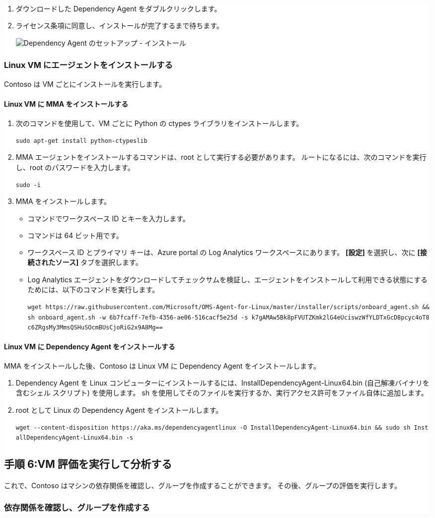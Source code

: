 1. ダウンロードした Dependency Agent をダブルクリックします。
2. ライセンス条項に同意し、インストールが完了するまで待ちます。

    ![Dependency Agent のセットアップ - インストール](./media/contoso-migration-assessment/dependency-agent.png)

### <a name="install-the-agents-on-linux-vms"></a>Linux VM にエージェントをインストールする

Contoso は VM ごとにインストールを実行します。

#### <a name="install-the-mma-on-linux-vms"></a>Linux VM に MMA をインストールする

1. 次のコマンドを使用して、VM ごとに Python の ctypes ライブラリをインストールします。

    `sudo apt-get install python-ctypeslib`
2. MMA エージェントをインストールするコマンドは、root として実行する必要があります。 ルートになるには、次のコマンドを実行し、root のパスワードを入力します。

    `sudo -i`
3. MMA をインストールします。
   - コマンドでワークスペース ID とキーを入力します。
   - コマンドは 64 ビット用です。
   - ワークスペース ID とプライマリ キーは、Azure portal の Log Analytics ワークスペースにあります。 **[設定]** を選択し、次に **[接続されたソース]** タブを選択します。
   - Log Analytics エージェントをダウンロードしてチェックサムを検証し、エージェントをインストールして利用できる状態にするためには、以下のコマンドを実行します。

     ```
     wget https://raw.githubusercontent.com/Microsoft/OMS-Agent-for-Linux/master/installer/scripts/onboard_agent.sh && sh onboard_agent.sh -w 6b7fcaff-7efb-4356-ae06-516cacf5e25d -s k7gAMAw5Bk8pFVUTZKmk2lG4eUciswzWfYLDTxGcD8pcyc4oT8c6ZRgsMy3MmsQSHuSOcmBUsCjoRiG2x9A8Mg==
     ```

#### <a name="install-the-dependency-agent-on-linux-vms"></a>Linux VM に Dependency Agent をインストールする

MMA をインストールした後、Contoso は Linux VM に Dependency Agent をインストールします。

1. Dependency Agent を Linux コンピューターにインストールするには、InstallDependencyAgent-Linux64.bin (自己解凍バイナリを含むシェル スクリプト) を使用します。 sh を使用してそのファイルを実行するか、実行アクセス許可をファイル自体に追加します。

2. root として Linux の Dependency Agent をインストールします。

    ```
    wget --content-disposition https://aka.ms/dependencyagentlinux -O InstallDependencyAgent-Linux64.bin && sudo sh InstallDependencyAgent-Linux64.bin -s
    ```

## <a name="step-6-run-and-analyze-the-vm-assessment"></a>手順 6:VM 評価を実行して分析する

これで、Contoso はマシンの依存関係を確認し、グループを作成することができます。 その後、グループの評価を実行します。

### <a name="verify-dependencies-and-create-a-group"></a>依存関係を確認し、グループを作成する
